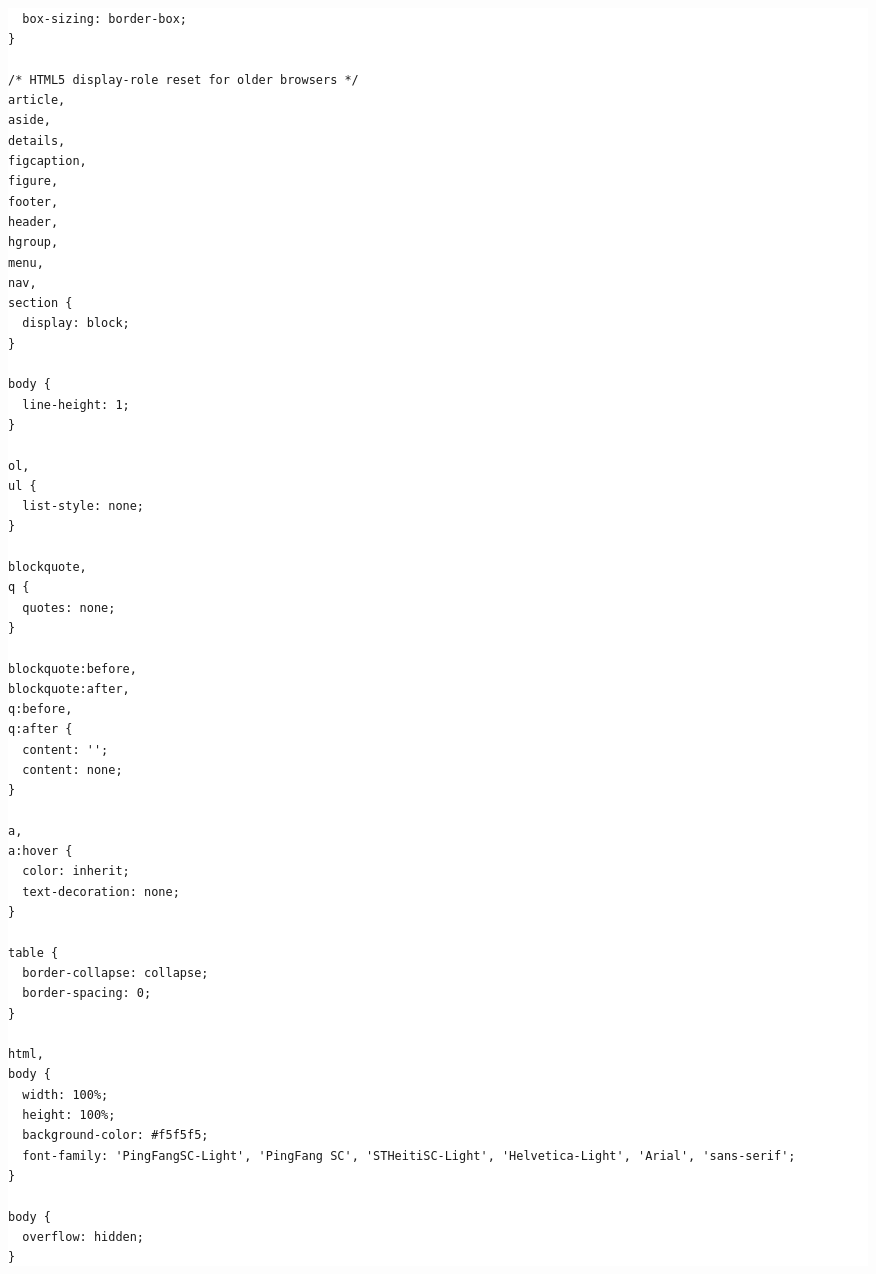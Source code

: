 ```less
  box-sizing: border-box;
}

/* HTML5 display-role reset for older browsers */
article,
aside,
details,
figcaption,
figure,
footer,
header,
hgroup,
menu,
nav,
section {
  display: block;
}

body {
  line-height: 1;
}

ol,
ul {
  list-style: none;
}

blockquote,
q {
  quotes: none;
}

blockquote:before,
blockquote:after,
q:before,
q:after {
  content: '';
  content: none;
}

a,
a:hover {
  color: inherit;
  text-decoration: none;
}

table {
  border-collapse: collapse;
  border-spacing: 0;
}

html,
body {
  width: 100%;
  height: 100%;
  background-color: #f5f5f5;
  font-family: 'PingFangSC-Light', 'PingFang SC', 'STHeitiSC-Light', 'Helvetica-Light', 'Arial', 'sans-serif';
}

body {
  overflow: hidden;
}
```